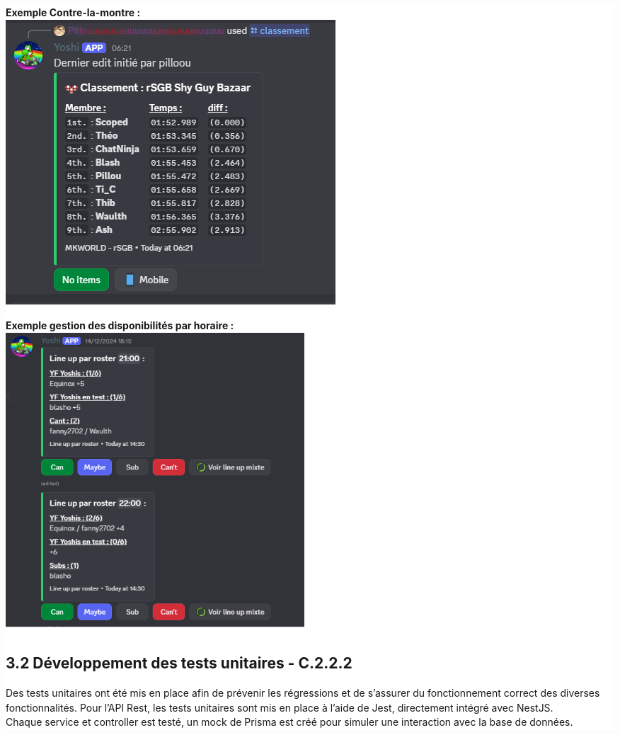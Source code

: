 **Exemple Contre-la-montre :**  
![Contre-la-montre](images/timetrial_ranking.png)

**Exemple gestion des disponibilités par horaire :**  
![Disponibilités](images/lineup.png)

## 3.2 Développement des tests unitaires - C.2.2.2

Des tests unitaires ont été mis en place afin de prévenir les régressions et de s’assurer du fonctionnement correct des diverses fonctionnalités. Pour l’API Rest, les tests unitaires sont mis en place à l’aide de Jest, directement intégré avec NestJS.  
Chaque service et controller est testé, un mock de Prisma est créé pour simuler une interaction avec la base de données.
